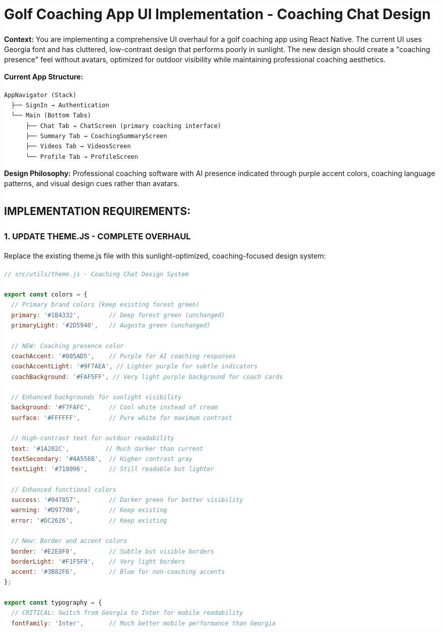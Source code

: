 # Golf Coaching App UI Implementation - Coaching Chat Design

**Context:** You are implementing a comprehensive UI overhaul for a golf coaching app using React Native. The current UI uses Georgia font and has cluttered, low-contrast design that performs poorly in sunlight. The new design should create a "coaching presence" feel without avatars, optimized for outdoor visibility while maintaining professional coaching aesthetics.

**Current App Structure:**
```
AppNavigator (Stack)
  ├── SignIn → Authentication
  └── Main (Bottom Tabs)
      ├── Chat Tab → ChatScreen (primary coaching interface)
      ├── Summary Tab → CoachingSummaryScreen
      ├── Videos Tab → VideosScreen  
      └── Profile Tab → ProfileScreen
```

**Design Philosophy:** Professional coaching software with AI presence indicated through purple accent colors, coaching language patterns, and visual design cues rather than avatars.

## IMPLEMENTATION REQUIREMENTS:

### 1. UPDATE THEME.JS - COMPLETE OVERHAUL

Replace the existing theme.js file with this sunlight-optimized, coaching-focused design system:

```javascript
// src/utils/theme.js - Coaching Chat Design System

export const colors = {
  // Primary brand colors (keep existing forest green)
  primary: '#1B4332',        // Deep forest green (unchanged)
  primaryLight: '#2D5940',   // Augusta green (unchanged)
  
  // NEW: Coaching presence color
  coachAccent: '#805AD5',    // Purple for AI coaching responses
  coachAccentLight: '#9F7AEA', // Lighter purple for subtle indicators
  coachBackground: '#FAF5FF', // Very light purple background for coach cards
  
  // Enhanced backgrounds for sunlight visibility
  background: '#F7FAFC',     // Cool white instead of cream
  surface: '#FFFFFF',        // Pure white for maximum contrast
  
  // High-contrast text for outdoor readability
  text: '#1A202C',          // Much darker than current
  textSecondary: '#4A5568',  // Higher contrast gray
  textLight: '#718096',      // Still readable but lighter
  
  // Enhanced functional colors
  success: '#047857',        // Darker green for better visibility
  warning: '#D97706',        // Keep existing
  error: '#DC2626',          // Keep existing
  
  // New: Border and accent colors
  border: '#E2E8F0',         // Subtle but visible borders
  borderLight: '#F1F5F9',    // Very light borders
  accent: '#3B82F6',         // Blue for non-coaching accents
};

export const typography = {
  // CRITICAL: Switch from Georgia to Inter for mobile readability
  fontFamily: 'Inter',       // Much better mobile performance than Georgia
```